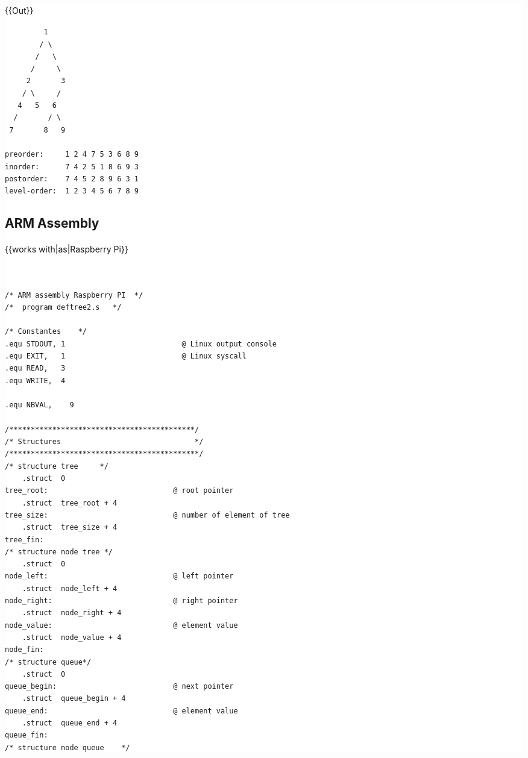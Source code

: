 {{Out}}

```txt
         1
        / \
       /   \
      /     \
     2       3
    / \     /
   4   5   6
  /       / \
 7       8   9

preorder:     1 2 4 7 5 3 6 8 9
inorder:      7 4 2 5 1 8 6 9 3
postorder:    7 4 5 2 8 9 6 3 1
level-order:  1 2 3 4 5 6 7 8 9
```



## ARM Assembly

{{works with|as|Raspberry Pi}}

```ARM Assembly


/* ARM assembly Raspberry PI  */
/*  program deftree2.s   */

/* Constantes    */
.equ STDOUT, 1                           @ Linux output console
.equ EXIT,   1                           @ Linux syscall
.equ READ,   3
.equ WRITE,  4

.equ NBVAL,    9

/*******************************************/
/* Structures                               */
/********************************************/
/* structure tree     */
    .struct  0
tree_root:                             @ root pointer
    .struct  tree_root + 4 
tree_size:                             @ number of element of tree
    .struct  tree_size + 4 
tree_fin:
/* structure node tree */
    .struct  0
node_left:                             @ left pointer
    .struct  node_left + 4 
node_right:                            @ right pointer
    .struct  node_right + 4 
node_value:                            @ element value
    .struct  node_value + 4 
node_fin:
/* structure queue*/
    .struct  0
queue_begin:                           @ next pointer
    .struct  queue_begin + 4 
queue_end:                             @ element value
    .struct  queue_end + 4 
queue_fin:
/* structure node queue    */
```